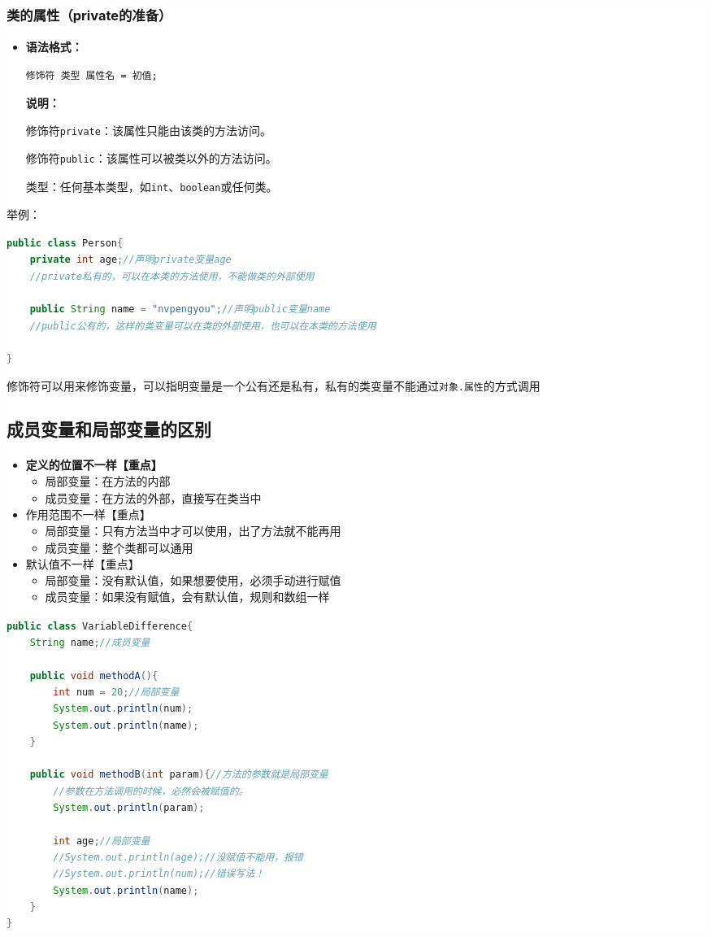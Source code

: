 ### 类的属性（private的准备）

+ **语法格式：** 

  `修饰符 类型 属性名 = 初值;`

  **说明：**

  修饰符`private`：该属性只能由该类的方法访问。

  修饰符`public`：该属性可以被类以外的方法访问。

  类型：任何基本类型，如`int`、`boolean`或任何类。

举例：

```java
public class Person{
    private int age;//声明private变量age
    //private私有的，可以在本类的方法使用，不能做类的外部使用
    
    public String name = "nvpengyou";//声明public变量name
    //public公有的，这样的类变量可以在类的外部使用，也可以在本类的方法使用
    
}
```

修饰符可以用来修饰变量，可以指明变量是一个公有还是私有，私有的类变量不能通过`对象.属性`的方式调用

## 成员变量和局部变量的区别

+ **定义的位置不一样【重点】**
  + 局部变量：在方法的内部
  + 成员变量：在方法的外部，直接写在类当中
+ 作用范围不一样【重点】
  + 局部变量：只有方法当中才可以使用，出了方法就不能再用
  + 成员变量：整个类都可以通用
+ 默认值不一样【重点】
  + 局部变量：没有默认值，如果想要使用，必须手动进行赋值
  + 成员变量：如果没有赋值，会有默认值，规则和数组一样

```java
public class VariableDifference{
    String name;//成员变量
    
    public void methodA(){
        int num = 20;//局部变量
        System.out.println(num);
        System.out.println(name);
    }
    
    public void methodB(int param){//方法的参数就是局部变量
        //参数在方法调用的时候，必然会被赋值的。
        System.out.println(param);
        
        int age;//局部变量
        //System.out.println(age);//没赋值不能用，报错
        //System.out.println(num);//错误写法！
        System.out.println(name);
    }
}
```
